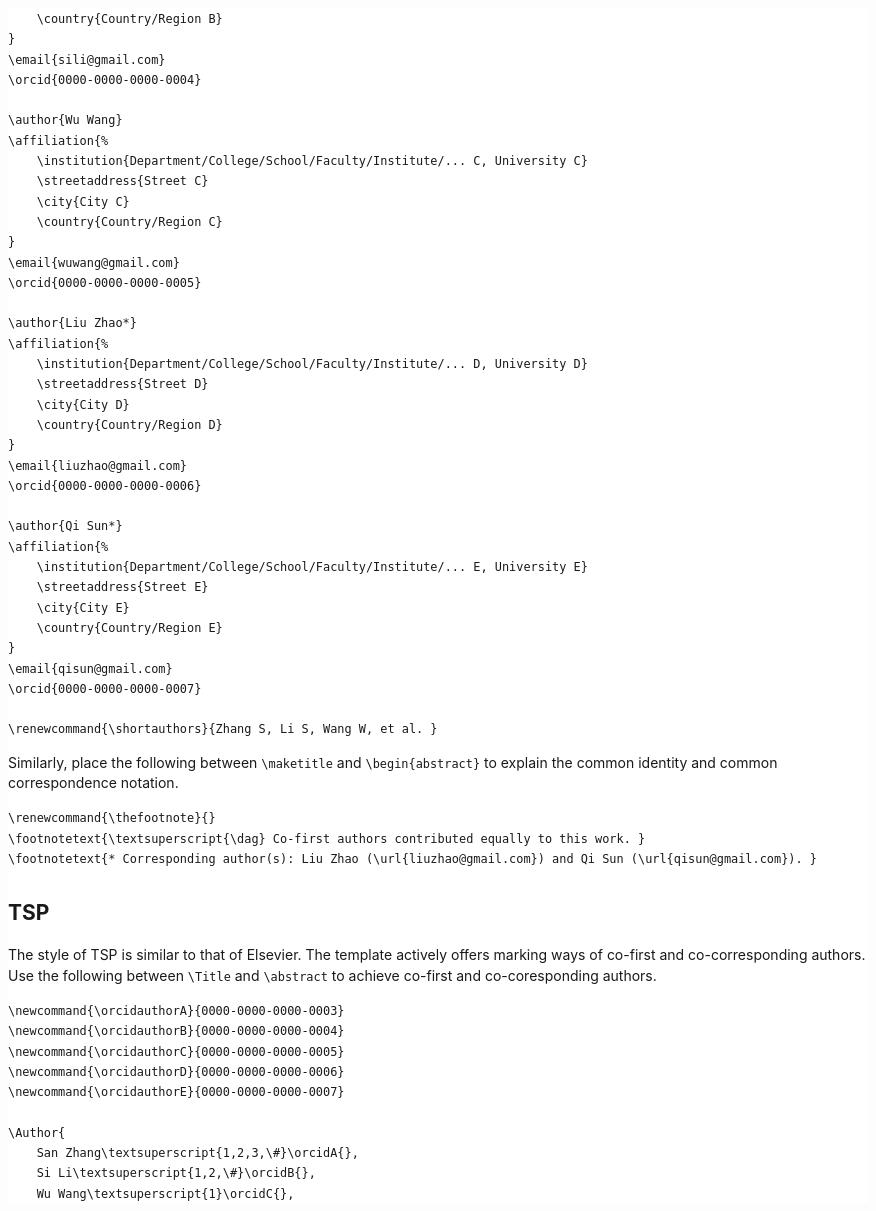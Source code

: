 ```
	\country{Country/Region B}
}
\email{sili@gmail.com}
\orcid{0000-0000-0000-0004}

\author{Wu Wang}
\affiliation{%
	\institution{Department/College/School/Faculty/Institute/... C, University C}
	\streetaddress{Street C}
	\city{City C}
	\country{Country/Region C}
}
\email{wuwang@gmail.com}
\orcid{0000-0000-0000-0005}

\author{Liu Zhao*}
\affiliation{%
	\institution{Department/College/School/Faculty/Institute/... D, University D}
	\streetaddress{Street D}
	\city{City D}
	\country{Country/Region D}
}
\email{liuzhao@gmail.com}
\orcid{0000-0000-0000-0006}

\author{Qi Sun*}
\affiliation{%
	\institution{Department/College/School/Faculty/Institute/... E, University E}
	\streetaddress{Street E}
	\city{City E}
	\country{Country/Region E}
}
\email{qisun@gmail.com}
\orcid{0000-0000-0000-0007}

\renewcommand{\shortauthors}{Zhang S, Li S, Wang W, et al. }
```

Similarly, place the following between ``\maketitle`` and ``\begin{abstract}`` to explain the common identity and common correspondence notation. 

```
\renewcommand{\thefootnote}{}
\footnotetext{\textsuperscript{\dag} Co-first authors contributed equally to this work. }
\footnotetext{* Corresponding author(s): Liu Zhao (\url{liuzhao@gmail.com}) and Qi Sun (\url{qisun@gmail.com}). }
```

## TSP

The style of TSP is similar to that of Elsevier. The template actively offers marking ways of co-first and co-corresponding authors. Use the following between ``\Title`` and ``\abstract`` to achieve co-first and co-coresponding authors. 
```
\newcommand{\orcidauthorA}{0000-0000-0000-0003}
\newcommand{\orcidauthorB}{0000-0000-0000-0004}
\newcommand{\orcidauthorC}{0000-0000-0000-0005}
\newcommand{\orcidauthorD}{0000-0000-0000-0006}
\newcommand{\orcidauthorE}{0000-0000-0000-0007}

\Author{
	San Zhang\textsuperscript{1,2,3,\#}\orcidA{}, 
	Si Li\textsuperscript{1,2,\#}\orcidB{}, 
	Wu Wang\textsuperscript{1}\orcidC{}, 
```